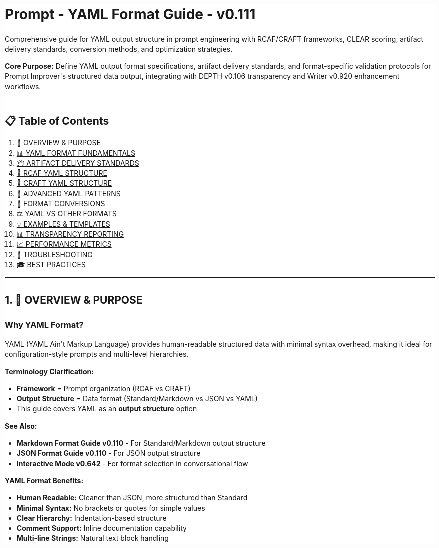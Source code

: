 # Prompt - YAML Format Guide - v0.111

Comprehensive guide for YAML output structure in prompt engineering with RCAF/CRAFT frameworks, CLEAR scoring, artifact delivery standards, conversion methods, and optimization strategies.

**Core Purpose:** Define YAML output format specifications, artifact delivery standards, and format-specific validation protocols for Prompt Improver's structured data output, integrating with DEPTH v0.106 transparency and Writer v0.920 enhancement workflows.

---

## 📋 Table of Contents

1. [🎯 OVERVIEW & PURPOSE](#-overview--purpose)
2. [📊 YAML FORMAT FUNDAMENTALS](#-yaml-format-fundamentals)
3. [📦 ARTIFACT DELIVERY STANDARDS](#-artifact-delivery-standards)
4. [🔧 RCAF YAML STRUCTURE](#-rcaf-yaml-structure)
5. [🎨 CRAFT YAML STRUCTURE](#-craft-yaml-structure)
6. [📄 ADVANCED YAML PATTERNS](#-advanced-yaml-patterns)
7. [🔄 FORMAT CONVERSIONS](#-format-conversions)
8. [⚖️ YAML VS OTHER FORMATS](#-yaml-vs-other-formats)
9. [💡 EXAMPLES & TEMPLATES](#-examples--templates)
10. [📊 TRANSPARENCY REPORTING](#-transparency-reporting)
11. [📈 PERFORMANCE METRICS](#-performance-metrics)
12. [🔧 TROUBLESHOOTING](#-troubleshooting)
13. [🎓 BEST PRACTICES](#-best-practices)

---

<a id="-overview--purpose"></a>

## 1. 🎯 OVERVIEW & PURPOSE

### Why YAML Format?

YAML (YAML Ain't Markup Language) provides human-readable structured data with minimal syntax overhead, making it ideal for configuration-style prompts and multi-level hierarchies.

**Terminology Clarification:**
- **Framework** = Prompt organization (RCAF vs CRAFT)
- **Output Structure** = Data format (Standard/Markdown vs JSON vs YAML)
- This guide covers YAML as an **output structure** option

**See Also:**
- **Markdown Format Guide v0.110** - For Standard/Markdown output structure
- **JSON Format Guide v0.110** - For JSON output structure
- **Interactive Mode v0.642** - For format selection in conversational flow

**YAML Format Benefits:**
- **Human Readable:** Cleaner than JSON, more structured than Standard
- **Minimal Syntax:** No brackets or quotes for simple values
- **Clear Hierarchy:** Indentation-based structure
- **Comment Support:** Inline documentation capability
- **Multi-line Strings:** Natural text block handling
